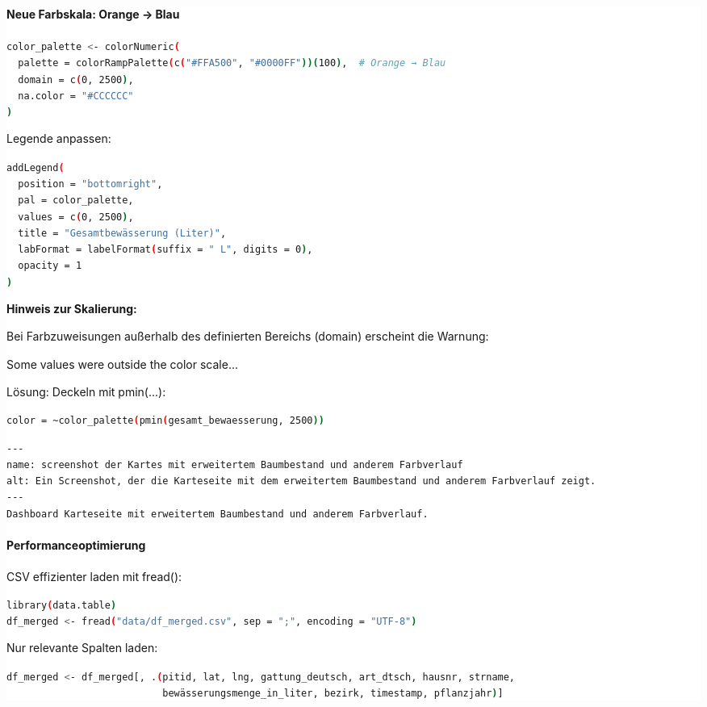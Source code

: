 #### Neue Farbskala: Orange → Blau

```bash
color_palette <- colorNumeric(
  palette = colorRampPalette(c("#FFA500", "#0000FF"))(100),  # Orange → Blau
  domain = c(0, 2500),
  na.color = "#CCCCCC"
)
```

Legende anpassen:

```bash
addLegend(
  position = "bottomright",
  pal = color_palette,
  values = c(0, 2500),
  title = "Gesamtbewässerung (Liter)",
  labFormat = labelFormat(suffix = " L", digits = 0),
  opacity = 1
)
```

**Hinweis zur Skalierung:**

Bei Farbzuweisungen außerhalb des definierten Bereichs (domain) erscheint die Warnung:

Some values were outside the color scale...

Lösung: Deckeln mit pmin(...):

```bash
color = ~color_palette(pmin(gesamt_bewaesserung, 2500))
```

```{figure} _images/R_Karte_mit_Baumbestand_und_Farbe.png
---
name: screenshot der Kartes mit erweitertem Baumbestand und anderem Farbverlauf
alt: Ein Screenshot, der die Karteseite mit dem erweitertem Baumbestand und anderem Farbverlauf zeigt.
---
Dashboard Karteseite mit erweitertem Baumbestand und anderem Farbverlauf.
```

#### Performanceoptimierung

CSV effizienter laden mit fread():
```bash
library(data.table)
df_merged <- fread("data/df_merged.csv", sep = ";", encoding = "UTF-8")
````

Nur relevante Spalten laden:

```bash
df_merged <- df_merged[, .(pitid, lat, lng, gattung_deutsch, art_dtsch, hausnr, strname,
                           bewässerungsmenge_in_liter, bezirk, timestamp, pflanzjahr)]
```
